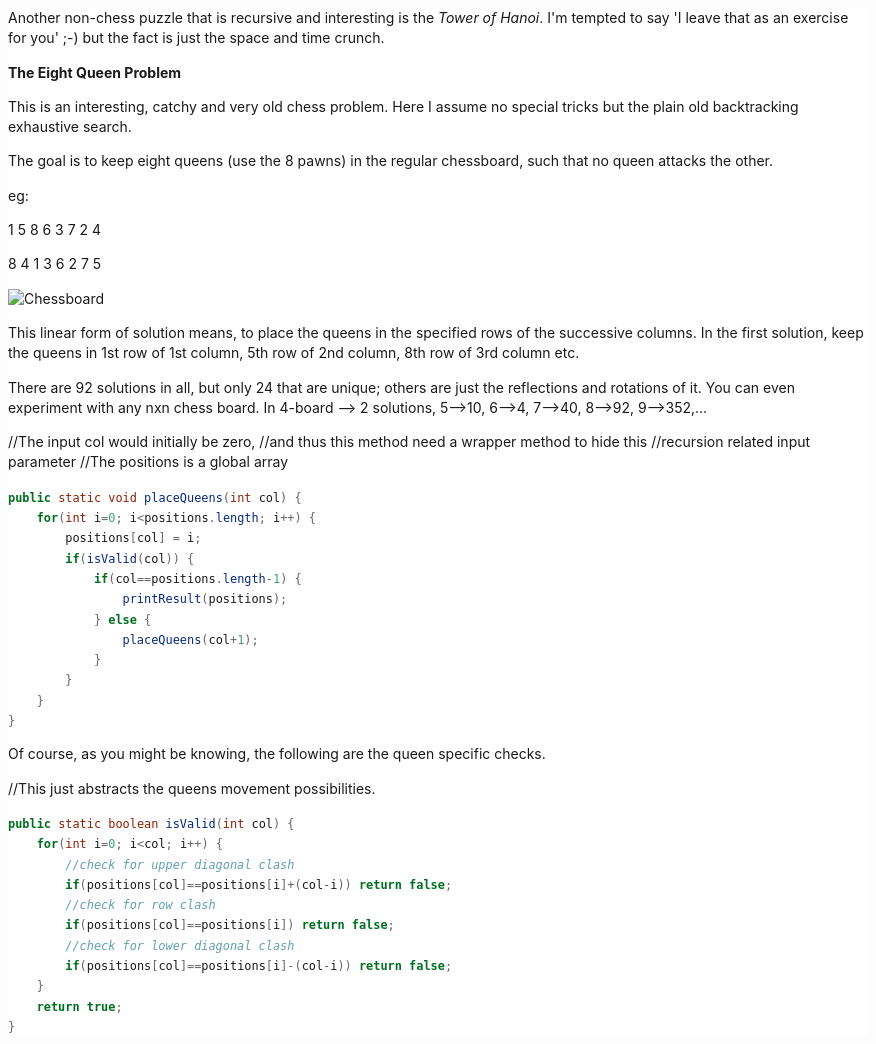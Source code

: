 Another non-chess puzzle that is recursive and interesting is the *Tower of Hanoi*. I'm tempted to say 'I leave that as an exercise for you' ;-) but the fact is just the space and time crunch.

**The Eight Queen Problem**

This is an interesting, catchy and very old chess problem. Here I assume no special tricks but the plain old backtracking exhaustive search.

The goal is to keep eight queens (use the 8 pawns) in the regular chessboard, such
that no queen attacks the other.

eg:

1 5 8 6 3 7 2 4

8 4 1 3 6 2 7 5

![Chessboard](Recursion%20through%20Combinatorics/666d79fdc2770aa1650939193e03f881.jpg)

This linear form of solution means, to place the queens in the specified rows of the successive columns. In the first solution, keep the queens in 1st row of
1st column, 5th row of 2nd column, 8th row of 3rd column etc.

There are 92 solutions in all, but only 24 that are unique; others are just the reflections and rotations of it. You can even experiment with any nxn chess board.
In 4-board --> 2 solutions, 5-->10, 6-->4, 7-->40, 8-->92, 9-->352,...

//The input col would initially be zero,
//and thus this method need a wrapper method to hide this
//recursion related input parameter
//The positions is a global array 

```java
public static void placeQueens(int col) {
    for(int i=0; i<positions.length; i++) {
        positions[col] = i;
        if(isValid(col)) {
            if(col==positions.length-1) {
                printResult(positions);
            } else {
                placeQueens(col+1);
            }
        }
    }
}
```

Of course, as you might be knowing, the following are the queen specific checks.

//This just abstracts the queens movement possibilities.

```java
public static boolean isValid(int col) {
    for(int i=0; i<col; i++) {
        //check for upper diagonal clash
        if(positions[col]==positions[i]+(col-i)) return false;
        //check for row clash
        if(positions[col]==positions[i]) return false;
        //check for lower diagonal clash
        if(positions[col]==positions[i]-(col-i)) return false;
    }
    return true;
}
```
